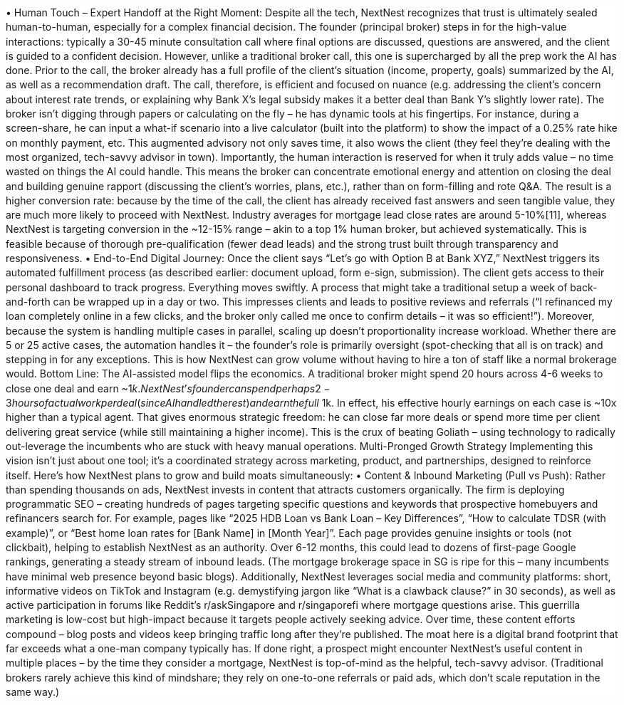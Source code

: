 •	Human Touch – Expert Handoff at the Right Moment: Despite all the tech, NextNest recognizes that trust is ultimately sealed human-to-human, especially for a complex financial decision. The founder (principal broker) steps in for the high-value interactions: typically a 30-45 minute consultation call where final options are discussed, questions are answered, and the client is guided to a confident decision. However, unlike a traditional broker call, this one is supercharged by all the prep work the AI has done. Prior to the call, the broker already has a full profile of the client’s situation (income, property, goals) summarized by the AI, as well as a recommendation draft. The call, therefore, is efficient and focused on nuance (e.g. addressing the client’s concern about interest rate trends, or explaining why Bank X’s legal subsidy makes it a better deal than Bank Y’s slightly lower rate). The broker isn’t digging through papers or calculating on the fly – he has dynamic tools at his fingertips. For instance, during a screen-share, he can input a what-if scenario into a live calculator (built into the platform) to show the impact of a 0.25% rate hike on monthly payment, etc. This augmented advisory not only saves time, it also wows the client (they feel they’re dealing with the most organized, tech-savvy advisor in town). Importantly, the human interaction is reserved for when it truly adds value – no time wasted on things the AI could handle. This means the broker can concentrate emotional energy and attention on closing the deal and building genuine rapport (discussing the client’s worries, plans, etc.), rather than on form-filling and rote Q&A. The result is a higher conversion rate: because by the time of the call, the client has already received fast answers and seen tangible value, they are much more likely to proceed with NextNest. Industry averages for mortgage lead close rates are around 5-10%[11], whereas NextNest is targeting conversion in the ~12-15% range – akin to a top 1% human broker, but achieved systematically. This is feasible because of thorough pre-qualification (fewer dead leads) and the strong trust built through transparency and responsiveness.
•	End-to-End Digital Journey: Once the client says “Let’s go with Option B at Bank XYZ,” NextNest triggers its automated fulfillment process (as described earlier: document upload, form e-sign, submission). The client gets access to their personal dashboard to track progress. Everything moves swiftly. A process that might take a traditional setup a week of back-and-forth can be wrapped up in a day or two. This impresses clients and leads to positive reviews and referrals (“I refinanced my loan completely online in a few clicks, and the broker only called me once to confirm details – it was so efficient!”). Moreover, because the system is handling multiple cases in parallel, scaling up doesn’t proportionality increase workload. Whether there are 5 or 25 active cases, the automation handles it – the founder’s role is primarily oversight (spot-checking that all is on track) and stepping in for any exceptions. This is how NextNest can grow volume without having to hire a ton of staff like a normal brokerage would.
Bottom Line: The AI-assisted model flips the economics. A traditional broker might spend 20 hours across 4-6 weeks to close one deal and earn ~$1k. NextNest’s founder can spend perhaps 2-3 hours of actual work per deal (since AI handled the rest) and earn the full ~$1k. In effect, his effective hourly earnings on each case is ~10x higher than a typical agent. That gives enormous strategic freedom: he can close far more deals or spend more time per client delivering great service (while still maintaining a higher income). This is the crux of beating Goliath – using technology to radically out-leverage the incumbents who are stuck with heavy manual operations.
Multi-Pronged Growth Strategy
Implementing this vision isn’t just about one tool; it’s a coordinated strategy across marketing, product, and partnerships, designed to reinforce itself. Here’s how NextNest plans to grow and build moats simultaneously:
•	Content & Inbound Marketing (Pull vs Push): Rather than spending thousands on ads, NextNest invests in content that attracts customers organically. The firm is deploying programmatic SEO – creating hundreds of pages targeting specific questions and keywords that prospective homebuyers and refinancers search for. For example, pages like “2025 HDB Loan vs Bank Loan – Key Differences”, “How to calculate TDSR (with example)”, or “Best home loan rates for [Bank Name] in [Month Year]”. Each page provides genuine insights or tools (not clickbait), helping to establish NextNest as an authority. Over 6-12 months, this could lead to dozens of first-page Google rankings, generating a steady stream of inbound leads. (The mortgage brokerage space in SG is ripe for this – many incumbents have minimal web presence beyond basic blogs). Additionally, NextNest leverages social media and community platforms: short, informative videos on TikTok and Instagram (e.g. demystifying jargon like “What is a clawback clause?” in 30 seconds), as well as active participation in forums like Reddit’s r/askSingapore and r/singaporefi where mortgage questions arise. This guerrilla marketing is low-cost but high-impact because it targets people actively seeking advice. Over time, these content efforts compound – blog posts and videos keep bringing traffic long after they’re published. The moat here is a digital brand footprint that far exceeds what a one-man company typically has. If done right, a prospect might encounter NextNest’s useful content in multiple places – by the time they consider a mortgage, NextNest is top-of-mind as the helpful, tech-savvy advisor. (Traditional brokers rarely achieve this kind of mindshare; they rely on one-to-one referrals or paid ads, which don’t scale reputation in the same way.)